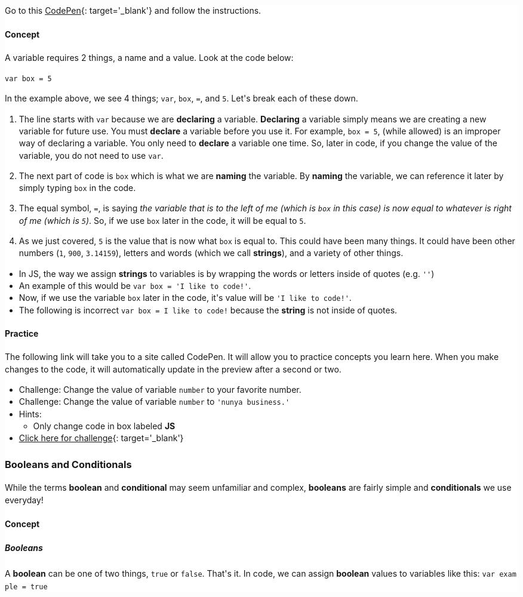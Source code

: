 Go to this [CodePen](https://codepen.io/jorymullet/pen/qBaaBVE){: target='_blank'} and follow the instructions.


#### Concept
A variable requires 2 things, a name and a value. Look at the code below:

`var box = 5`

In the example above, we see 4 things; `var`, `box`, `=`, and `5`. Let's break each of these down.

1. The line starts with `var` because we are **declaring** a variable. **Declaring** a variable simply means we are creating a new variable for future use. You must **declare** a variable before you use it. For example, `box = 5`, (while allowed) is an improper way of declaring a variable. You only need to **declare** a variable one time. So, later in code, if you change the value of the variable, you do not need to use `var`.

2. The next part of code is `box` which is what we are **naming** the variable. By **naming** the variable, we can reference it later by simply typing `box` in the code.

3. The equal symbol, `=`, is saying *the variable that is to the left of me (which is `box` in this case) is now equal to whatever is right of me (which is `5`)*. So, if we use `box` later in the code, it will be equal to `5`.

4. As we just covered, `5` is the value that is now what `box` is equal to.  This could have been many things. It could have been other numbers (`1`, `900`, `3.14159`), letters and words (which we call **strings**), and a variety of other things. 
  - In JS, the way we assign **strings** to variables is by wrapping the words or letters inside of quotes (e.g. `''`)
  - An example of this would be `var box = 'I like to code!'`.
  - Now, if we use the variable `box` later in the code, it's value will be `'I like to code!'`.
  - The following is incorrect `var box = I like to code!` because the **string** is not inside of quotes.

#### Practice

The following link will take you to a site called CodePen. It will allow you to practice concepts you learn here. When you make changes to the code, it will automatically update in the preview after a second or two.

- Challenge: Change the value of variable `number` to your favorite number.
- Challenge: Change the value of variable `number` to `'nunya business.'`
- Hints:
  - Only change code in box labeled **JS**
- [Click here for challenge](https://codepen.io/jorymullet/pen/mdrEwxM?editors=1010){: target='_blank'}

### Booleans and Conditionals

While the terms **boolean** and **conditional** may seem unfamiliar and complex, **booleans** are fairly simple and **conditionals** we use everyday! 

#### Concept

##### Booleans
A **boolean** can be one of two things, `true` or `false`. That's it. In code, we can assign **boolean** values to variables like this:
`var example = true`
